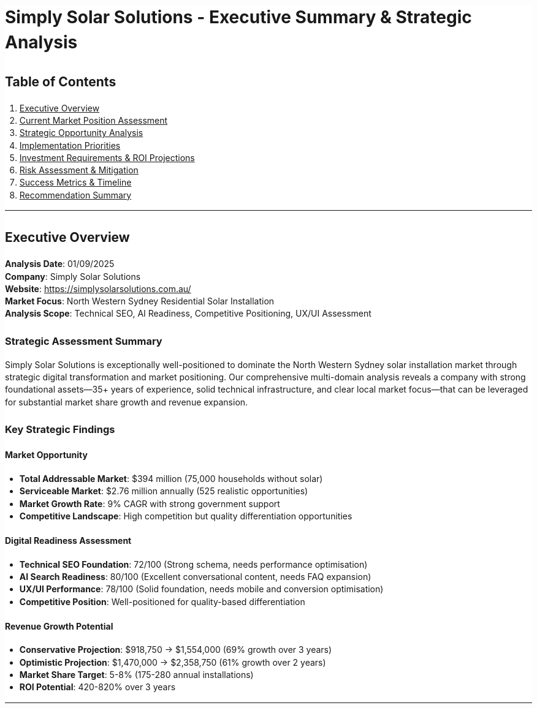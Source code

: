 # Simply Solar Solutions - Executive Summary & Strategic Analysis

## Table of Contents
1. [Executive Overview](#executive-overview)
2. [Current Market Position Assessment](#current-market-position-assessment)
3. [Strategic Opportunity Analysis](#strategic-opportunity-analysis)
4. [Implementation Priorities](#implementation-priorities)
5. [Investment Requirements & ROI Projections](#investment-requirements--roi-projections)
6. [Risk Assessment & Mitigation](#risk-assessment--mitigation)
7. [Success Metrics & Timeline](#success-metrics--timeline)
8. [Recommendation Summary](#recommendation-summary)

---

## Executive Overview

**Analysis Date**: 01/09/2025  
**Company**: Simply Solar Solutions  
**Website**: https://simplysolarsolutions.com.au/  
**Market Focus**: North Western Sydney Residential Solar Installation  
**Analysis Scope**: Technical SEO, AI Readiness, Competitive Positioning, UX/UI Assessment  

### Strategic Assessment Summary

Simply Solar Solutions is exceptionally well-positioned to dominate the North Western Sydney solar installation market through strategic digital transformation and market positioning. Our comprehensive multi-domain analysis reveals a company with strong foundational assets—35+ years of experience, solid technical infrastructure, and clear local market focus—that can be leveraged for substantial market share growth and revenue expansion.

### Key Strategic Findings

#### Market Opportunity
- **Total Addressable Market**: $394 million (75,000 households without solar)
- **Serviceable Market**: $2.76 million annually (525 realistic opportunities)
- **Market Growth Rate**: 9% CAGR with strong government support
- **Competitive Landscape**: High competition but quality differentiation opportunities

#### Digital Readiness Assessment
- **Technical SEO Foundation**: 72/100 (Strong schema, needs performance optimisation)
- **AI Search Readiness**: 80/100 (Excellent conversational content, needs FAQ expansion)
- **UX/UI Performance**: 78/100 (Solid foundation, needs mobile and conversion optimisation)
- **Competitive Position**: Well-positioned for quality-based differentiation

#### Revenue Growth Potential
- **Conservative Projection**: $918,750 → $1,554,000 (69% growth over 3 years)
- **Optimistic Projection**: $1,470,000 → $2,358,750 (61% growth over 2 years)
- **Market Share Target**: 5-8% (175-280 annual installations)
- **ROI Potential**: 420-820% over 3 years

---